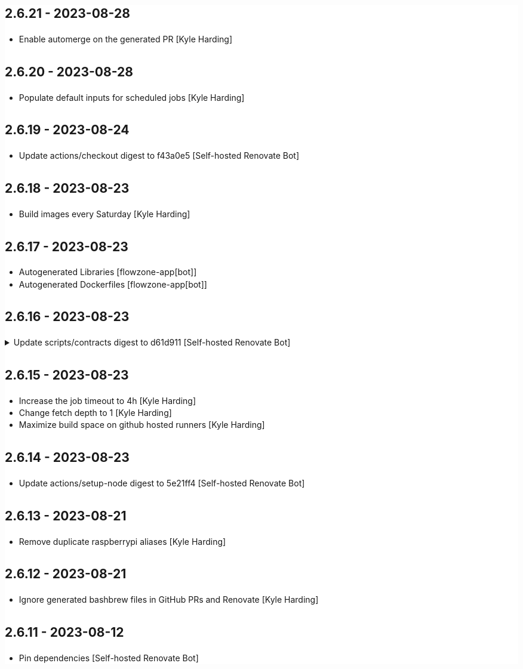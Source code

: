 ## 2.6.21 - 2023-08-28

* Enable automerge on the generated PR [Kyle Harding]

## 2.6.20 - 2023-08-28

* Populate default inputs for scheduled jobs [Kyle Harding]

## 2.6.19 - 2023-08-24

* Update actions/checkout digest to f43a0e5 [Self-hosted Renovate Bot]

## 2.6.18 - 2023-08-23

* Build images every Saturday [Kyle Harding]

## 2.6.17 - 2023-08-23

* Autogenerated Libraries [flowzone-app[bot]]
* Autogenerated Dockerfiles [flowzone-app[bot]]

## 2.6.16 - 2023-08-23


<details><summary> Update scripts/contracts digest to d61d911 [Self-hosted Renovate Bot] </summary></details>

## 2.6.15 - 2023-08-23

* Increase the job timeout to 4h [Kyle Harding]
* Change fetch depth to 1 [Kyle Harding]
* Maximize build space on github hosted runners [Kyle Harding]

## 2.6.14 - 2023-08-23

* Update actions/setup-node digest to 5e21ff4 [Self-hosted Renovate Bot]

## 2.6.13 - 2023-08-21

* Remove duplicate raspberrypi aliases [Kyle Harding]

## 2.6.12 - 2023-08-21

* Ignore generated bashbrew files in GitHub PRs and Renovate [Kyle Harding]

## 2.6.11 - 2023-08-12

* Pin dependencies [Self-hosted Renovate Bot]
